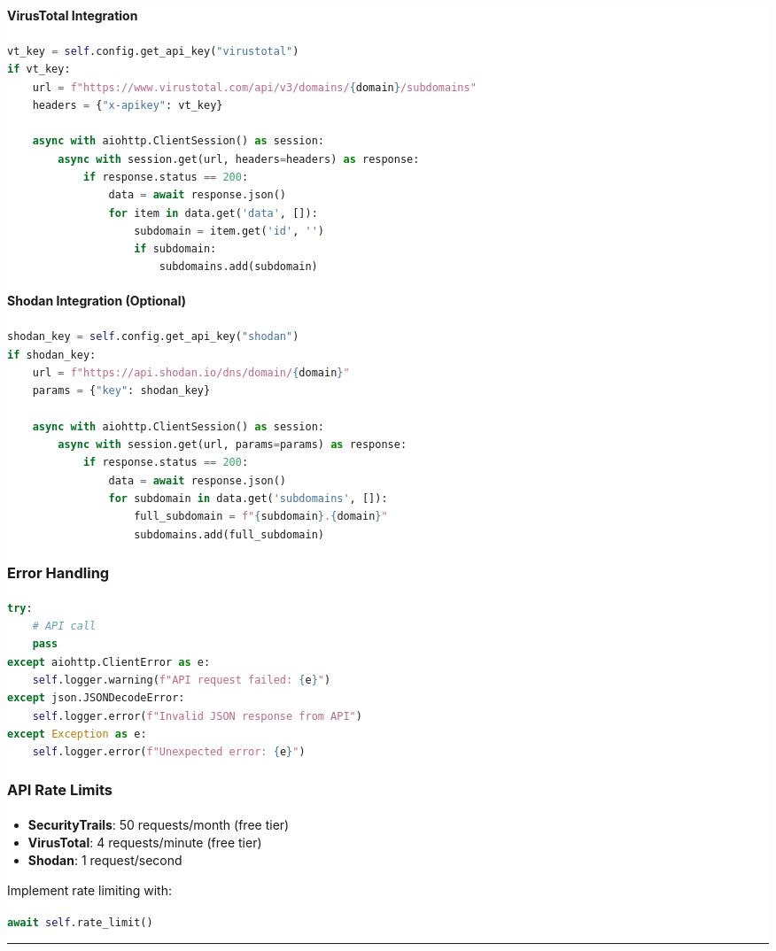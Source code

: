 #### VirusTotal Integration
```python
vt_key = self.config.get_api_key("virustotal")
if vt_key:
    url = f"https://www.virustotal.com/api/v3/domains/{domain}/subdomains"
    headers = {"x-apikey": vt_key}
    
    async with aiohttp.ClientSession() as session:
        async with session.get(url, headers=headers) as response:
            if response.status == 200:
                data = await response.json()
                for item in data.get('data', []):
                    subdomain = item.get('id', '')
                    if subdomain:
                        subdomains.add(subdomain)
```

#### Shodan Integration (Optional)
```python
shodan_key = self.config.get_api_key("shodan")
if shodan_key:
    url = f"https://api.shodan.io/dns/domain/{domain}"
    params = {"key": shodan_key}
    
    async with aiohttp.ClientSession() as session:
        async with session.get(url, params=params) as response:
            if response.status == 200:
                data = await response.json()
                for subdomain in data.get('subdomains', []):
                    full_subdomain = f"{subdomain}.{domain}"
                    subdomains.add(full_subdomain)
```

### Error Handling
```python
try:
    # API call
    pass
except aiohttp.ClientError as e:
    self.logger.warning(f"API request failed: {e}")
except json.JSONDecodeError:
    self.logger.error(f"Invalid JSON response from API")
except Exception as e:
    self.logger.error(f"Unexpected error: {e}")
```

### API Rate Limits
- **SecurityTrails**: 50 requests/month (free tier)
- **VirusTotal**: 4 requests/minute (free tier)
- **Shodan**: 1 request/second

Implement rate limiting with:
```python
await self.rate_limit()
```

---
